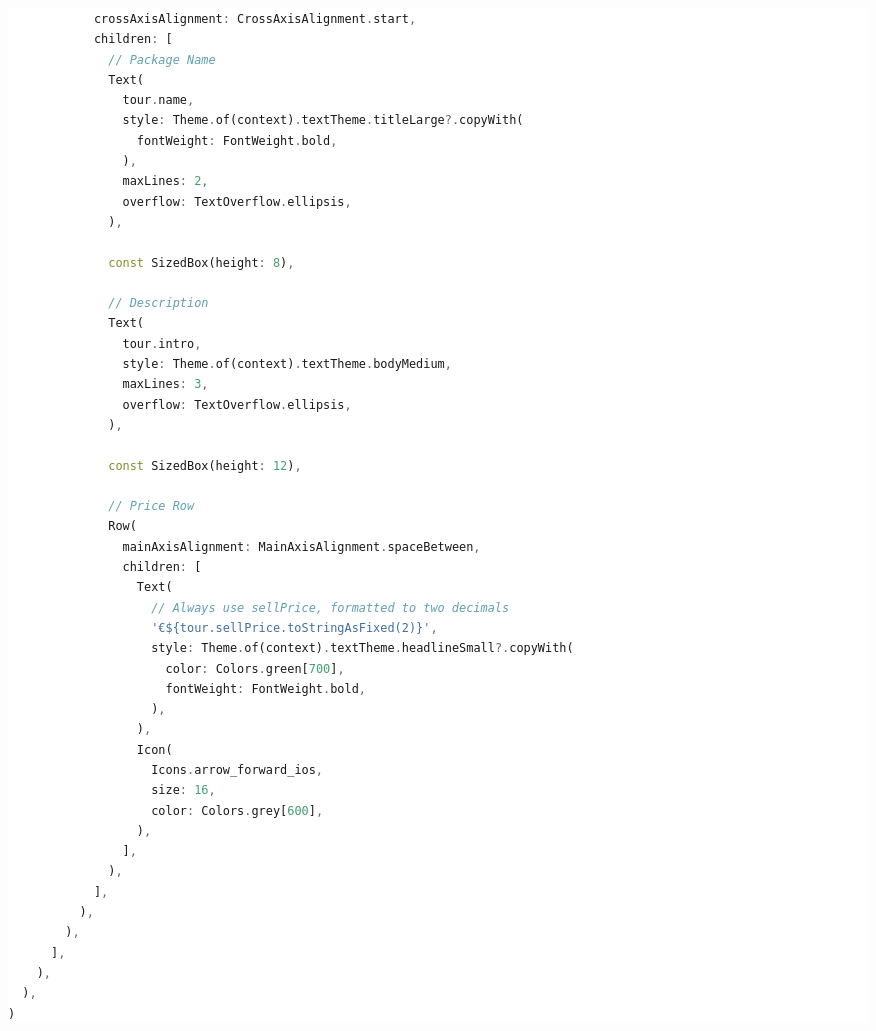 ```dart
            crossAxisAlignment: CrossAxisAlignment.start,
            children: [
              // Package Name
              Text(
                tour.name,
                style: Theme.of(context).textTheme.titleLarge?.copyWith(
                  fontWeight: FontWeight.bold,
                ),
                maxLines: 2,
                overflow: TextOverflow.ellipsis,
              ),

              const SizedBox(height: 8),

              // Description
              Text(
                tour.intro,
                style: Theme.of(context).textTheme.bodyMedium,
                maxLines: 3,
                overflow: TextOverflow.ellipsis,
              ),

              const SizedBox(height: 12),

              // Price Row
              Row(
                mainAxisAlignment: MainAxisAlignment.spaceBetween,
                children: [
                  Text(
                    // Always use sellPrice, formatted to two decimals
                    '€${tour.sellPrice.toStringAsFixed(2)}',
                    style: Theme.of(context).textTheme.headlineSmall?.copyWith(
                      color: Colors.green[700],
                      fontWeight: FontWeight.bold,
                    ),
                  ),
                  Icon(
                    Icons.arrow_forward_ios,
                    size: 16,
                    color: Colors.grey[600],
                  ),
                ],
              ),
            ],
          ),
        ),
      ],
    ),
  ),
)
```
